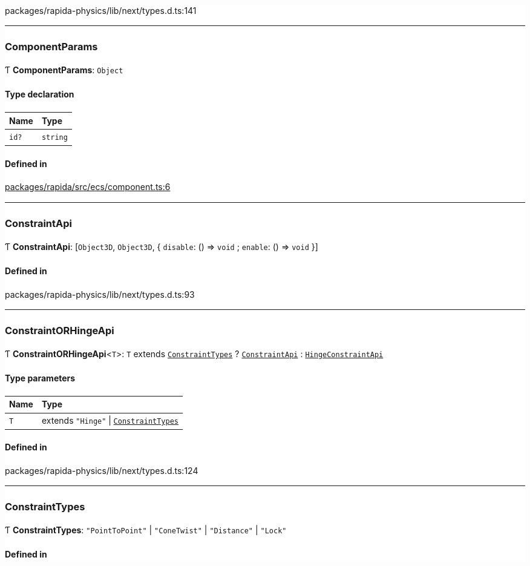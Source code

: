 packages/rapida-physics/lib/next/types.d.ts:141

___

### ComponentParams

Ƭ **ComponentParams**: `Object`

#### Type declaration

| Name | Type |
| :------ | :------ |
| `id?` | `string` |

#### Defined in

[packages/rapida/src/ecs/component.ts:6](https://gitlab.com/rapidajs/rapida/-/blob/795fd7e/packages/rapida/src/ecs/component.ts#L6)

___

### ConstraintApi

Ƭ **ConstraintApi**: [`Object3D`, `Object3D`, { `disable`: () => `void` ; `enable`: () => `void`  }]

#### Defined in

packages/rapida-physics/lib/next/types.d.ts:93

___

### ConstraintORHingeApi

Ƭ **ConstraintORHingeApi**<`T`\>: `T` extends [`ConstraintTypes`](modules.md#constrainttypes) ? [`ConstraintApi`](modules.md#constraintapi) : [`HingeConstraintApi`](modules.md#hingeconstraintapi)

#### Type parameters

| Name | Type |
| :------ | :------ |
| `T` | extends ``"Hinge"`` \| [`ConstraintTypes`](modules.md#constrainttypes) |

#### Defined in

packages/rapida-physics/lib/next/types.d.ts:124

___

### ConstraintTypes

Ƭ **ConstraintTypes**: ``"PointToPoint"`` \| ``"ConeTwist"`` \| ``"Distance"`` \| ``"Lock"``

#### Defined in
